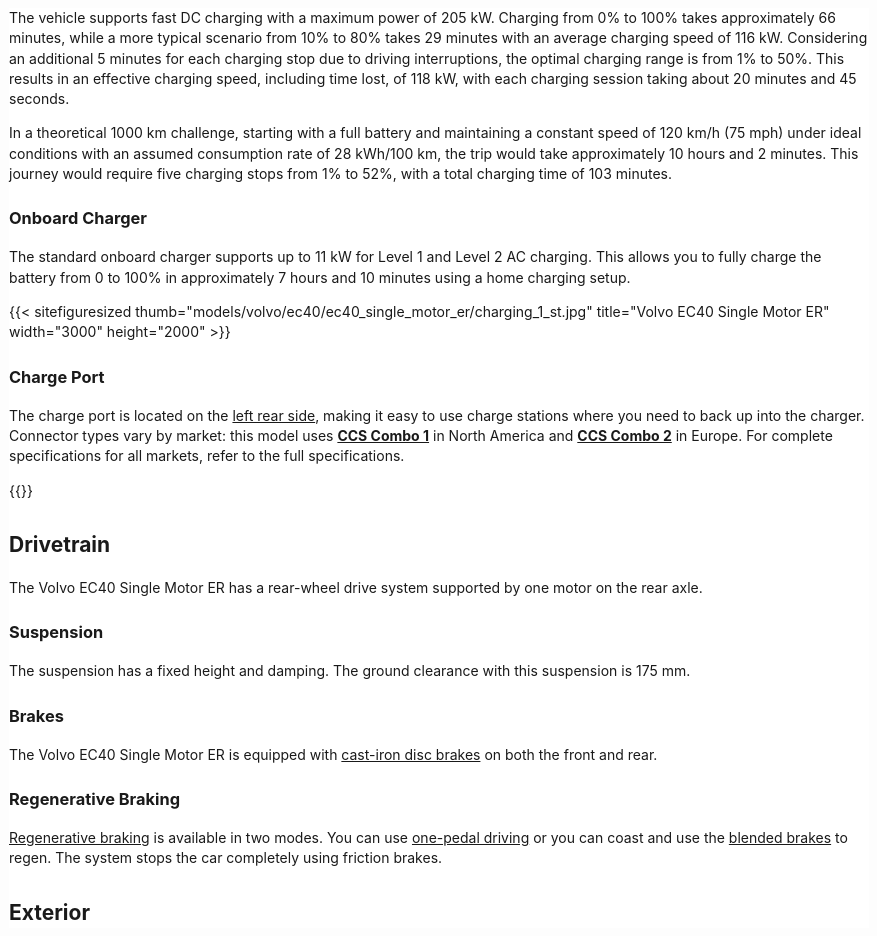 The vehicle supports fast DC charging with a maximum power of 205 kW. Charging from 0% to 100% takes approximately 66 minutes, while a more typical scenario from 10% to 80% takes 29 minutes with an average charging speed of 116 kW. Considering an additional 5 minutes for each charging stop due to driving interruptions, the optimal charging range is from 1% to 50%. This results in an effective charging speed, including time lost, of 118 kW, with each charging session taking about 20 minutes and 45 seconds.

In a theoretical 1000 km challenge, starting with a full battery and maintaining a constant speed of 120 km/h (75 mph) under ideal conditions with an assumed consumption rate of 28 kWh/100 km, the trip would take approximately 10 hours and 2 minutes. This journey would require five charging stops from 1% to 52%, with a total charging time of 103 minutes.

### Onboard Charger

The standard onboard charger supports up to 11 kW for Level 1 and Level 2 AC charging. This allows you to fully charge the battery from 0 to 100% in approximately 7 hours and 10 minutes using a home charging setup.

{{< sitefiguresized thumb="models/volvo/ec40/ec40_single_motor_er/charging_1_st.jpg" title="Volvo EC40 Single Motor ER" width="3000" height="2000"  >}}

### Charge Port

The charge port is located on the [left rear side](../../../../technology/charging/connectors/#rear-side), making it easy to use charge stations where you need to back up into the charger. Connector types vary by market: this model uses [**CCS Combo 1**](../../../../technology/charging/connectors/#ccs) in North America and [**CCS Combo 2**](../../../../technology/charging/connectors/#ccs) in Europe. For complete specifications for all markets, refer to the full specifications.

{{<evkxdisplayaddarticle />}}

## Drivetrain

The Volvo EC40 Single Motor ER has a rear-wheel drive system supported by one motor on the rear axle.

### Suspension

The  suspension has a fixed height and damping. The ground clearance with this suspension is 175 mm.

### Brakes

The Volvo EC40 Single Motor ER is equipped with [cast-iron disc brakes](../../../../technology/brakes/#disc-brakes) on both the front and rear.

### Regenerative Braking

[Regenerative braking](../../../../technology/regen/) is available in two modes. You can use [one-pedal driving](../../../../technology/regen/#one-pedal-driving) or you can coast and use the [blended brakes](../../../../technology/regen/#manual-regen-using-brake-pedal) to regen. The system stops the car completely using friction brakes.

## Exterior
